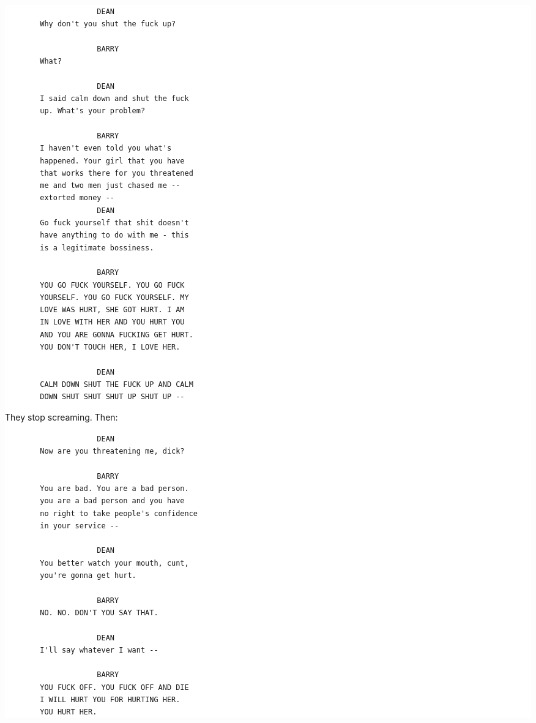                          DEAN
            Why don't you shut the fuck up?

                         BARRY
            What?

                         DEAN
            I said calm down and shut the fuck
            up. What's your problem?

                         BARRY
            I haven't even told you what's
            happened. Your girl that you have
            that works there for you threatened
            me and two men just chased me --
            extorted money --
                         DEAN
            Go fuck yourself that shit doesn't
            have anything to do with me - this
            is a legitimate bossiness.

                         BARRY
            YOU GO FUCK YOURSELF. YOU GO FUCK
            YOURSELF. YOU GO FUCK YOURSELF. MY
            LOVE WAS HURT, SHE GOT HURT. I AM
            IN LOVE WITH HER AND YOU HURT YOU
            AND YOU ARE GONNA FUCKING GET HURT.
            YOU DON'T TOUCH HER, I LOVE HER.

                         DEAN
            CALM DOWN SHUT THE FUCK UP AND CALM
            DOWN SHUT SHUT SHUT UP SHUT UP --

They stop screaming. Then:

                         DEAN
            Now are you threatening me, dick?

                         BARRY
            You are bad. You are a bad person.
            you are a bad person and you have
            no right to take people's confidence
            in your service --

                         DEAN
            You better watch your mouth, cunt,
            you're gonna get hurt.

                         BARRY
            NO. NO. DON'T YOU SAY THAT.

                         DEAN
            I'll say whatever I want --

                         BARRY
            YOU FUCK OFF. YOU FUCK OFF AND DIE
            I WILL HURT YOU FOR HURTING HER.
            YOU HURT HER.
